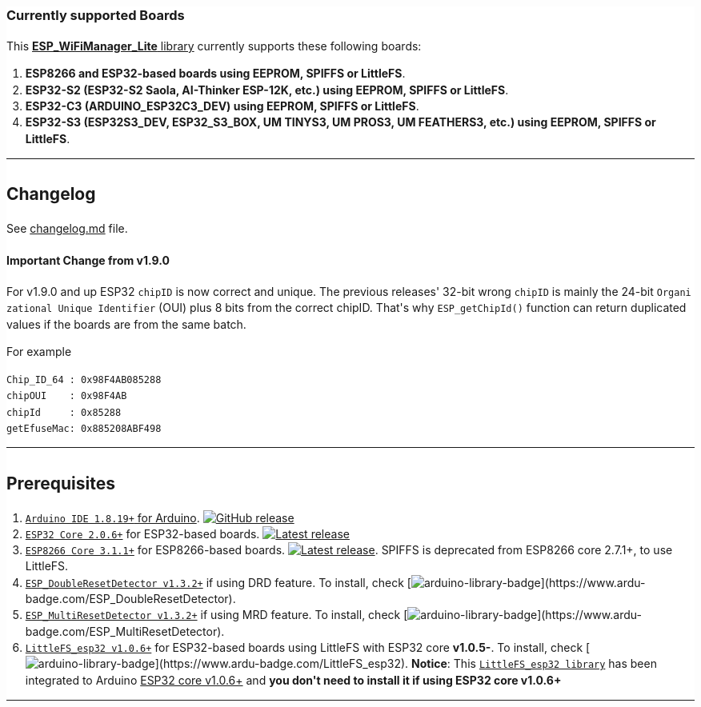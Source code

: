 
### Currently supported Boards

This [**ESP_WiFiManager_Lite** library](https://github.com/khoih-prog/ESP_WiFiManager_Lite) currently supports these following boards:

 1. **ESP8266 and ESP32-based boards using EEPROM, SPIFFS or LittleFS**.
 2. **ESP32-S2 (ESP32-S2 Saola, AI-Thinker ESP-12K, etc.) using EEPROM, SPIFFS or LittleFS**.
 3. **ESP32-C3 (ARDUINO_ESP32C3_DEV) using EEPROM, SPIFFS or LittleFS**.
 4. **ESP32-S3 (ESP32S3_DEV, ESP32_S3_BOX, UM TINYS3, UM PROS3, UM FEATHERS3, etc.) using EEPROM, SPIFFS or LittleFS**.

---

## Changelog

See [changelog.md](changelog.md) file.

#### Important Change from v1.9.0

For v1.9.0 and up ESP32 `chipID` is now correct and unique. The previous releases' 32-bit wrong `chipID` is mainly the 24-bit `Organizational Unique Identifier` (OUI) plus 8 bits from the correct chipID. That's why `ESP_getChipId()` function can return duplicated values if the boards are from the same batch.

For example

```
Chip_ID_64 : 0x98F4AB085288
chipOUI    : 0x98F4AB
chipId     : 0x85288
getEfuseMac: 0x885208ABF498
```

---

## Prerequisites

 1. [`Arduino IDE 1.8.19+` for Arduino](https://github.com/arduino/Arduino). [![GitHub release](https://img.shields.io/github/release/arduino/Arduino.svg)](https://github.com/arduino/Arduino/releases/latest)
 2. [`ESP32 Core 2.0.6+`](https://github.com/espressif/arduino-esp32) for ESP32-based boards. [![Latest release](https://img.shields.io/github/release/espressif/arduino-esp32.svg)](https://github.com/espressif/arduino-esp32/releases/latest/)
 3. [`ESP8266 Core 3.1.1+`](https://github.com/esp8266/Arduino) for ESP8266-based boards. [![Latest release](https://img.shields.io/github/release/esp8266/Arduino.svg)](https://github.com/esp8266/Arduino/releases/latest/). SPIFFS is deprecated from ESP8266 core 2.7.1+, to use LittleFS. 
 4. [`ESP_DoubleResetDetector v1.3.2+`](https://github.com/khoih-prog/ESP_DoubleResetDetector) if using DRD feature. To install, check [![arduino-library-badge](https://www.ardu-badge.com/badge/ESP_DoubleResetDetector.svg?)](https://www.ardu-badge.com/ESP_DoubleResetDetector).
 5. [`ESP_MultiResetDetector v1.3.2+`](https://github.com/khoih-prog/ESP_MultiResetDetector) if using MRD feature. To install, check [![arduino-library-badge](https://www.ardu-badge.com/badge/ESP_MultiResetDetector.svg?)](https://www.ardu-badge.com/ESP_MultiResetDetector).
 6. [`LittleFS_esp32 v1.0.6+`](https://github.com/lorol/LITTLEFS) for ESP32-based boards using LittleFS with ESP32 core **v1.0.5-**. To install, check [![arduino-library-badge](https://www.ardu-badge.com/badge/LittleFS_esp32.svg?)](https://www.ardu-badge.com/LittleFS_esp32). **Notice**: This [`LittleFS_esp32 library`](https://github.com/lorol/LITTLEFS) has been integrated to Arduino [ESP32 core v1.0.6+](https://github.com/espressif/arduino-esp32/tree/master/libraries/LITTLEFS) and **you don't need to install it if using ESP32 core v1.0.6+**

---